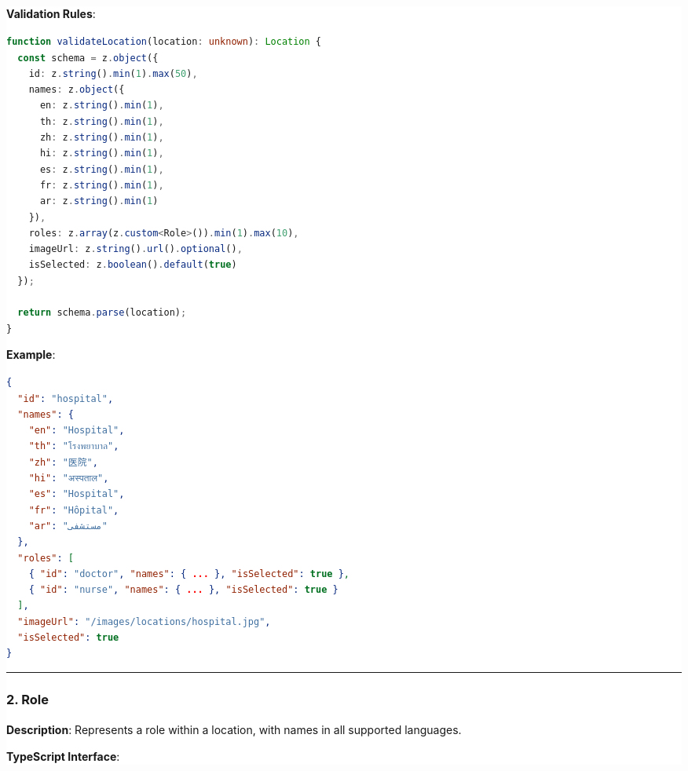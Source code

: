 **Validation Rules**:

```typescript
function validateLocation(location: unknown): Location {
  const schema = z.object({
    id: z.string().min(1).max(50),
    names: z.object({
      en: z.string().min(1),
      th: z.string().min(1),
      zh: z.string().min(1),
      hi: z.string().min(1),
      es: z.string().min(1),
      fr: z.string().min(1),
      ar: z.string().min(1)
    }),
    roles: z.array(z.custom<Role>()).min(1).max(10),
    imageUrl: z.string().url().optional(),
    isSelected: z.boolean().default(true)
  });
  
  return schema.parse(location);
}
```

**Example**:

```json
{
  "id": "hospital",
  "names": {
    "en": "Hospital",
    "th": "โรงพยาบาล",
    "zh": "医院",
    "hi": "अस्पताल",
    "es": "Hospital",
    "fr": "Hôpital",
    "ar": "مستشفى"
  },
  "roles": [
    { "id": "doctor", "names": { ... }, "isSelected": true },
    { "id": "nurse", "names": { ... }, "isSelected": true }
  ],
  "imageUrl": "/images/locations/hospital.jpg",
  "isSelected": true
}
```

---

### 2. Role

**Description**: Represents a role within a location, with names in all supported languages.

**TypeScript Interface**:
